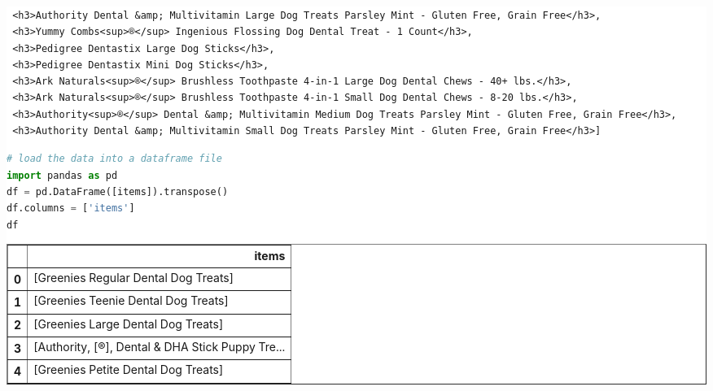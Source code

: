      <h3>Authority Dental &amp; Multivitamin Large Dog Treats Parsley Mint - Gluten Free, Grain Free</h3>,
     <h3>Yummy Combs<sup>®</sup> Ingenious Flossing Dog Dental Treat - 1 Count</h3>,
     <h3>Pedigree Dentastix Large Dog Sticks</h3>,
     <h3>Pedigree Dentastix Mini Dog Sticks</h3>,
     <h3>Ark Naturals<sup>®</sup> Brushless Toothpaste 4-in-1 Large Dog Dental Chews - 40+ lbs.</h3>,
     <h3>Ark Naturals<sup>®</sup> Brushless Toothpaste 4-in-1 Small Dog Dental Chews - 8-20 lbs.</h3>,
     <h3>Authority<sup>®</sup> Dental &amp; Multivitamin Medium Dog Treats Parsley Mint - Gluten Free, Grain Free</h3>,
     <h3>Authority Dental &amp; Multivitamin Small Dog Treats Parsley Mint - Gluten Free, Grain Free</h3>]




```python
# load the data into a dataframe file
import pandas as pd
df = pd.DataFrame([items]).transpose()
df.columns = ['items']
df
```




<div>
<style scoped>
    .dataframe tbody tr th:only-of-type {
        vertical-align: middle;
    }

    .dataframe tbody tr th {
        vertical-align: top;
    }

    .dataframe thead th {
        text-align: right;
    }
</style>
<table border="1" class="dataframe">
  <thead>
    <tr style="text-align: right;">
      <th></th>
      <th>items</th>
    </tr>
  </thead>
  <tbody>
    <tr>
      <th>0</th>
      <td>[Greenies Regular Dental Dog Treats]</td>
    </tr>
    <tr>
      <th>1</th>
      <td>[Greenies Teenie Dental Dog Treats]</td>
    </tr>
    <tr>
      <th>2</th>
      <td>[Greenies Large Dental Dog Treats]</td>
    </tr>
    <tr>
      <th>3</th>
      <td>[Authority, [®],  Dental &amp; DHA Stick Puppy Tre...</td>
    </tr>
    <tr>
      <th>4</th>
      <td>[Greenies Petite Dental Dog Treats]</td>
    </tr>